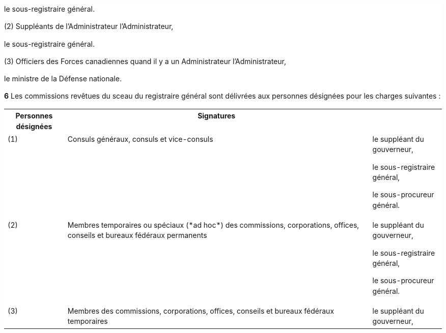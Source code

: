 le sous-registraire général.

</td>
</tr>
<tr>
<td>(2)</td>
<td>Suppléants de l’Administrateur</td>
<td>l’Administrateur,

le sous-registraire général.

</td>
</tr>
<tr>
<td>(3)</td>
<td>Officiers des Forces canadiennes quand il y a un Administrateur</td>
<td>l’Administrateur,

le ministre de la Défense nationale.

</td>
</tr>
</table>




**6** Les commissions revêtues du sceau du registraire général sont délivrées aux personnes désignées pour les charges suivantes :
<table>
<tr>
<th>Personnes désignées</th>
<th>Signatures</th>
</tr>
<tr>
<td>(1)</td>
<td>Consuls généraux, consuls et vice-consuls</td>
<td>le suppléant du gouverneur,

le sous-registraire général,

le sous-procureur général.

</td>
</tr>
<tr>
<td>(2)</td>
<td>Membres temporaires ou spéciaux (*ad hoc*) des commissions, corporations, offices, conseils et bureaux fédéraux permanents</td>
<td>le suppléant du gouverneur,

le sous-registraire général,

le sous-procureur général.

</td>
</tr>
<tr>
<td>(3)</td>
<td>Membres des commissions, corporations, offices, conseils et bureaux fédéraux temporaires</td>
<td>le suppléant du gouverneur,
